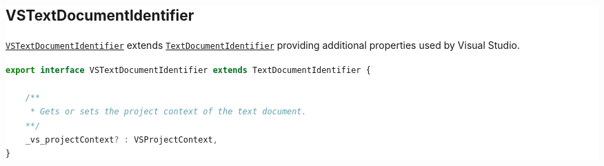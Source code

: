 ```typescript
```

## VSTextDocumentIdentifier

[`VSTextDocumentIdentifier`](#vstextdocumentidentifier) extends [`TextDocumentIdentifier`](https://microsoft.github.io/language-server-protocol/specifications/specification-current/) providing additional properties used by Visual Studio.
```typescript
export interface VSTextDocumentIdentifier extends TextDocumentIdentifier {

    /**
     * Gets or sets the project context of the text document.
    **/
    _vs_projectContext? : VSProjectContext,
}
```